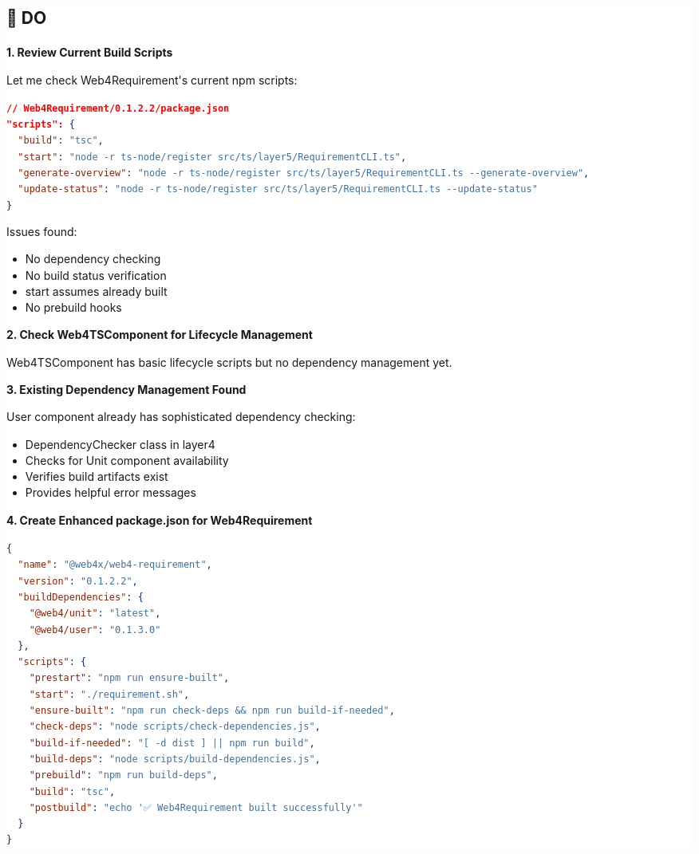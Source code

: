 
## **🔧 DO**

**1. Review Current Build Scripts**

Let me check Web4Requirement's current npm scripts:
```json
// Web4Requirement/0.1.2.2/package.json
"scripts": {
  "build": "tsc",
  "start": "node -r ts-node/register src/ts/layer5/RequirementCLI.ts",
  "generate-overview": "node -r ts-node/register src/ts/layer5/RequirementCLI.ts --generate-overview",
  "update-status": "node -r ts-node/register src/ts/layer5/RequirementCLI.ts --update-status"
}
```

Issues found:
- No dependency checking
- No build status verification
- start assumes already built
- No prebuild hooks

**2. Check Web4TSComponent for Lifecycle Management**

Web4TSComponent has basic lifecycle scripts but no dependency management yet.

**3. Existing Dependency Management Found**

User component already has sophisticated dependency checking:
- DependencyChecker class in layer4
- Checks for Unit component availability
- Verifies build artifacts exist
- Provides helpful error messages

**4. Create Enhanced package.json for Web4Requirement**

```json
{
  "name": "@web4x/web4-requirement",
  "version": "0.1.2.2",
  "buildDependencies": {
    "@web4/unit": "latest",
    "@web4/user": "0.1.3.0"
  },
  "scripts": {
    "prestart": "npm run ensure-built",
    "start": "./requirement.sh",
    "ensure-built": "npm run check-deps && npm run build-if-needed",
    "check-deps": "node scripts/check-dependencies.js",
    "build-if-needed": "[ -d dist ] || npm run build",
    "build-deps": "node scripts/build-dependencies.js",
    "prebuild": "npm run build-deps",
    "build": "tsc",
    "postbuild": "echo '✅ Web4Requirement built successfully'"
  }
}
```
